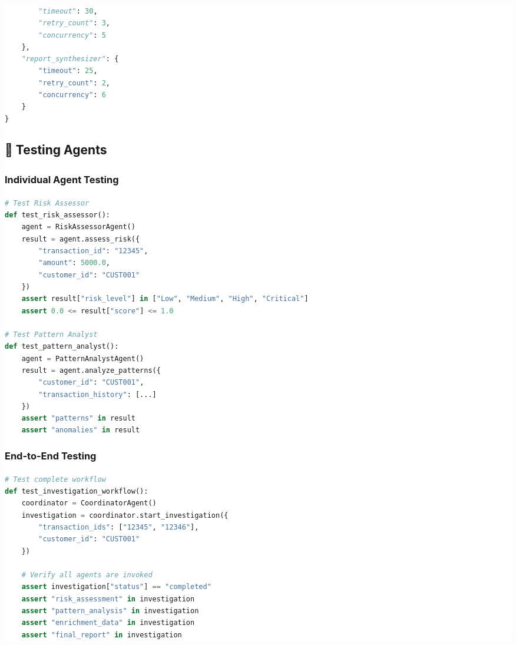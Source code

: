 ```python
        "timeout": 30,
        "retry_count": 3,
        "concurrency": 5
    },
    "report_synthesizer": {
        "timeout": 25,
        "retry_count": 2,
        "concurrency": 6
    }
}
```

## 🧪 **Testing Agents**

### **Individual Agent Testing**
```python
# Test Risk Assessor
def test_risk_assessor():
    agent = RiskAssessorAgent()
    result = agent.assess_risk({
        "transaction_id": "12345",
        "amount": 5000.0,
        "customer_id": "CUST001"
    })
    assert result["risk_level"] in ["Low", "Medium", "High", "Critical"]
    assert 0.0 <= result["score"] <= 1.0

# Test Pattern Analyst
def test_pattern_analyst():
    agent = PatternAnalystAgent()
    result = agent.analyze_patterns({
        "customer_id": "CUST001",
        "transaction_history": [...]
    })
    assert "patterns" in result
    assert "anomalies" in result
```

### **End-to-End Testing**
```python
# Test complete workflow
def test_investigation_workflow():
    coordinator = CoordinatorAgent()
    investigation = coordinator.start_investigation({
        "transaction_ids": ["12345", "12346"],
        "customer_id": "CUST001"
    })
    
    # Verify all agents are invoked
    assert investigation["status"] == "completed"
    assert "risk_assessment" in investigation
    assert "pattern_analysis" in investigation
    assert "enrichment_data" in investigation
    assert "final_report" in investigation
```
